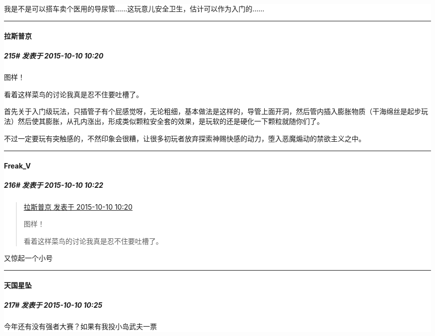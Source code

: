 我是不是可以搭车卖个医用的导尿管......这玩意儿安全卫生，估计可以作为入门的......







*****

####  拉斯普京  
##### 215#       发表于 2015-10-10 10:20




图样！

看着这样菜鸟的讨论我真是忍不住要吐槽了。


首先关于入门级玩法，只插管子有个屁感觉呀，无论粗细，基本做法是这样的，导管上面开洞，然后管内插入膨胀物质（干海绵丝是起步玩法）然后使其膨胀，从孔内涨出，形成类似颗粒安全套的效果，是玩软的还是硬化一下颗粒就随你们了。


不过一定要玩有突触感的，不然印象会很糟，让很多初玩者放弃探索神赐快感的动力，堕入恶魔煽动的禁欲主义之中。







*****

####  Freak_V  
##### 216#       发表于 2015-10-10 10:22



<blockquote><a href="httphttps://bbs.saraba1st.com/2b/forum.php?mod=redirect&amp;goto=findpost&amp;pid=30398181&amp;ptid=1161241" target="_blank">拉斯普京 发表于 2015-10-10 10:20</a>

图样！

看着这样菜鸟的讨论我真是忍不住要吐槽了。</blockquote>
又惊起一个小号







*****

####  天国星坠  
##### 217#       发表于 2015-10-10 10:25




今年还有没有强者大赛？如果有我投小岛武夫一票






